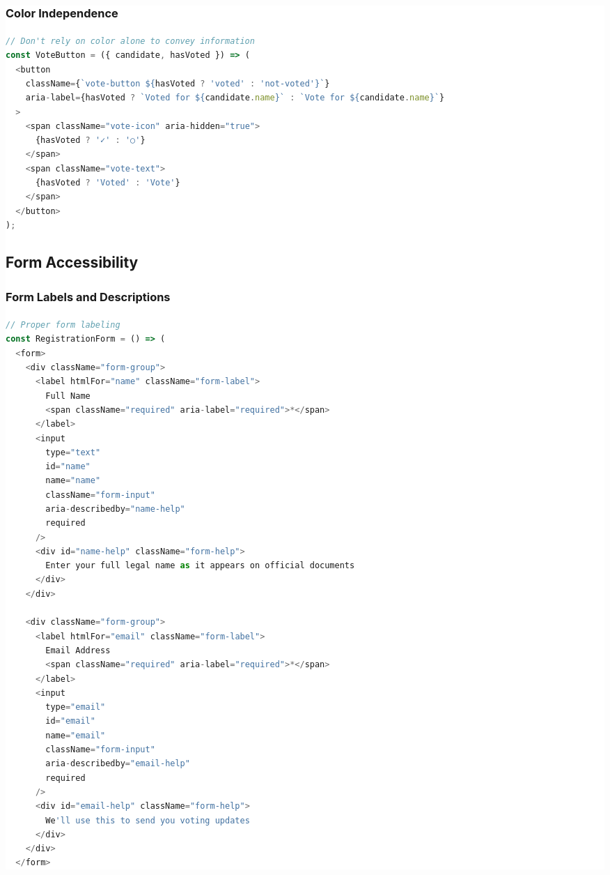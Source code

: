 ### Color Independence

```javascript
// Don't rely on color alone to convey information
const VoteButton = ({ candidate, hasVoted }) => (
  <button
    className={`vote-button ${hasVoted ? 'voted' : 'not-voted'}`}
    aria-label={hasVoted ? `Voted for ${candidate.name}` : `Vote for ${candidate.name}`}
  >
    <span className="vote-icon" aria-hidden="true">
      {hasVoted ? '✓' : '○'}
    </span>
    <span className="vote-text">
      {hasVoted ? 'Voted' : 'Vote'}
    </span>
  </button>
);
```

## Form Accessibility

### Form Labels and Descriptions

```javascript
// Proper form labeling
const RegistrationForm = () => (
  <form>
    <div className="form-group">
      <label htmlFor="name" className="form-label">
        Full Name
        <span className="required" aria-label="required">*</span>
      </label>
      <input
        type="text"
        id="name"
        name="name"
        className="form-input"
        aria-describedby="name-help"
        required
      />
      <div id="name-help" className="form-help">
        Enter your full legal name as it appears on official documents
      </div>
    </div>
    
    <div className="form-group">
      <label htmlFor="email" className="form-label">
        Email Address
        <span className="required" aria-label="required">*</span>
      </label>
      <input
        type="email"
        id="email"
        name="email"
        className="form-input"
        aria-describedby="email-help"
        required
      />
      <div id="email-help" className="form-help">
        We'll use this to send you voting updates
      </div>
    </div>
  </form>
```